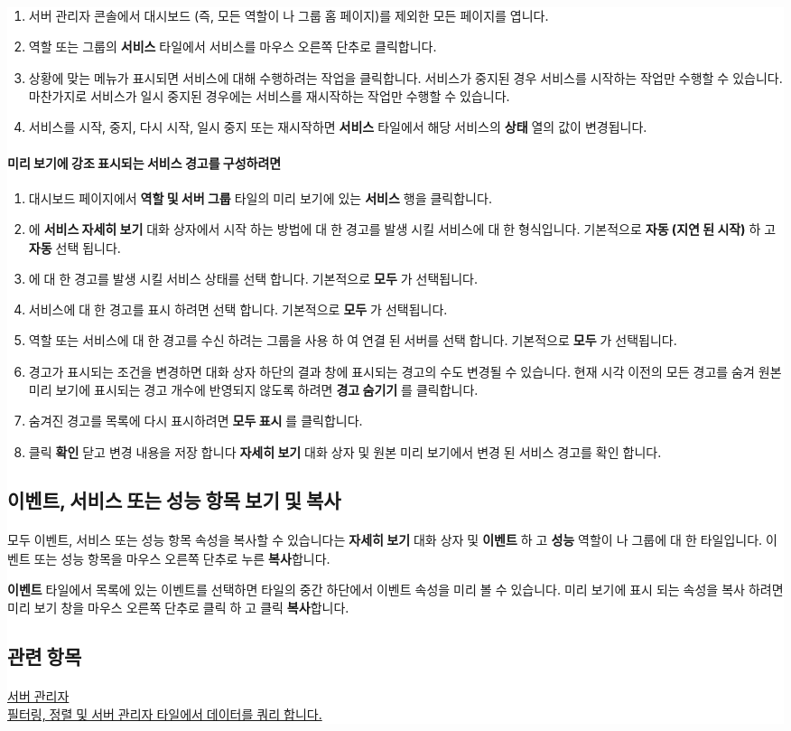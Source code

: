 1.  서버 관리자 콘솔에서 대시보드 (즉, 모든 역할이 나 그룹 홈 페이지)를 제외한 모든 페이지를 엽니다.  

2.  역할 또는 그룹의 **서비스** 타일에서 서비스를 마우스 오른쪽 단추로 클릭합니다.  

3.  상황에 맞는 메뉴가 표시되면 서비스에 대해 수행하려는 작업을 클릭합니다. 서비스가 중지된 경우 서비스를 시작하는 작업만 수행할 수 있습니다. 마찬가지로 서비스가 일시 중지된 경우에는 서비스를 재시작하는 작업만 수행할 수 있습니다.  

4.  서비스를 시작, 중지, 다시 시작, 일시 중지 또는 재시작하면 **서비스** 타일에서 해당 서비스의 **상태** 열의 값이 변경됩니다.  

#### <a name="to-configure-service-alerts-highlighted-in-thumbnails"></a>미리 보기에 강조 표시되는 서비스 경고를 구성하려면  

1.  대시보드 페이지에서 **역할 및 서버 그룹** 타일의 미리 보기에 있는 **서비스** 행을 클릭합니다.  

2.  에 **서비스 자세히 보기** 대화 상자에서 시작 하는 방법에 대 한 경고를 발생 시킬 서비스에 대 한 형식입니다. 기본적으로 **자동 (지연 된 시작)** 하 고 **자동** 선택 됩니다.  

3.  에 대 한 경고를 발생 시킬 서비스 상태를 선택 합니다. 기본적으로 **모두** 가 선택됩니다.  

4.  서비스에 대 한 경고를 표시 하려면 선택 합니다. 기본적으로 **모두** 가 선택됩니다.  

5.  역할 또는 서비스에 대 한 경고를 수신 하려는 그룹을 사용 하 여 연결 된 서버를 선택 합니다. 기본적으로 **모두** 가 선택됩니다.  

6.  경고가 표시되는 조건을 변경하면 대화 상자 하단의 결과 창에 표시되는 경고의 수도 변경될 수 있습니다. 현재 시각 이전의 모든 경고를 숨겨 원본 미리 보기에 표시되는 경고 개수에 반영되지 않도록 하려면 **경고 숨기기** 를 클릭합니다.  

7.  숨겨진 경고를 목록에 다시 표시하려면 **모두 표시** 를 클릭합니다.  

8.  클릭 **확인** 닫고 변경 내용을 저장 합니다 **자세히 보기** 대화 상자 및 원본 미리 보기에서 변경 된 서비스 경고를 확인 합니다.  

## <a name="BKMK_copy"></a>이벤트, 서비스 또는 성능 항목 보기 및 복사  
모두 이벤트, 서비스 또는 성능 항목 속성을 복사할 수 있습니다는 **자세히 보기** 대화 상자 및 **이벤트** 하 고 **성능** 역할이 나 그룹에 대 한 타일입니다. 이벤트 또는 성능 항목을 마우스 오른쪽 단추로 누른 **복사**합니다.  

**이벤트** 타일에서 목록에 있는 이벤트를 선택하면 타일의 중간 하단에서 이벤트 속성을 미리 볼 수 있습니다. 미리 보기에 표시 되는 속성을 복사 하려면 미리 보기 창을 마우스 오른쪽 단추로 클릭 하 고 클릭 **복사**합니다.  

## <a name="see-also"></a>관련 항목  
[서버 관리자](server-manager.md)  
[필터링, 정렬 및 서버 관리자 타일에서 데이터를 쿼리 합니다.](filter-sort-and-query-data-in-server-manager-tiles.md)  
